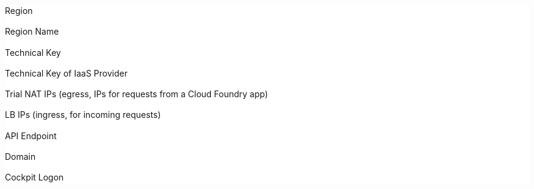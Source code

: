 </th>
<th valign="top">

Region



</th>
<th valign="top">

Region Name



</th>
<th valign="top">

Technical Key



</th>
<th valign="top">

Technical Key of IaaS Provider



</th>
<th valign="top">

Trial NAT IPs \(egress, IPs for requests from a Cloud Foundry app\)



</th>
<th valign="top">

LB IPs \(ingress, for incoming requests\)



</th>
<th valign="top">

API Endpoint



</th>
<th valign="top">

Domain



</th>
<th valign="top">

Cockpit Logon



</th>
</tr>
<tr>
<td valign="top">
